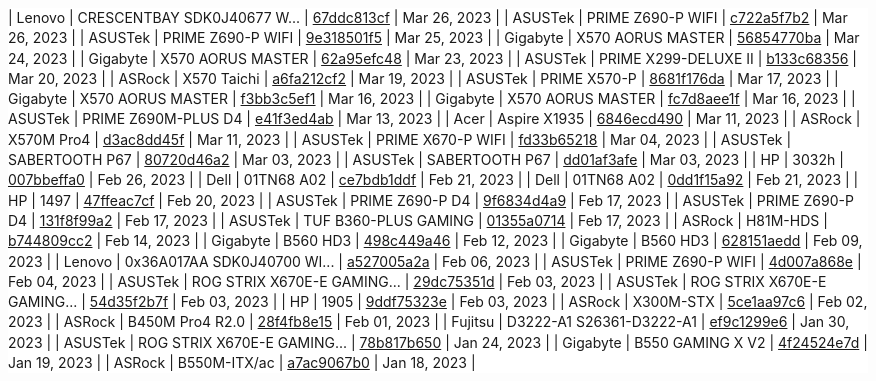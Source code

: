 | Lenovo        | CRESCENTBAY SDK0J40677 W... | [67ddc813cf](https://linux-hardware.org/?probe=67ddc813cf) | Mar 26, 2023 |
| ASUSTek       | PRIME Z690-P WIFI           | [c722a5f7b2](https://linux-hardware.org/?probe=c722a5f7b2) | Mar 26, 2023 |
| ASUSTek       | PRIME Z690-P WIFI           | [9e318501f5](https://linux-hardware.org/?probe=9e318501f5) | Mar 25, 2023 |
| Gigabyte      | X570 AORUS MASTER           | [56854770ba](https://linux-hardware.org/?probe=56854770ba) | Mar 24, 2023 |
| Gigabyte      | X570 AORUS MASTER           | [62a95efc48](https://linux-hardware.org/?probe=62a95efc48) | Mar 23, 2023 |
| ASUSTek       | PRIME X299-DELUXE II        | [b133c68356](https://linux-hardware.org/?probe=b133c68356) | Mar 20, 2023 |
| ASRock        | X570 Taichi                 | [a6fa212cf2](https://linux-hardware.org/?probe=a6fa212cf2) | Mar 19, 2023 |
| ASUSTek       | PRIME X570-P                | [8681f176da](https://linux-hardware.org/?probe=8681f176da) | Mar 17, 2023 |
| Gigabyte      | X570 AORUS MASTER           | [f3bb3c5ef1](https://linux-hardware.org/?probe=f3bb3c5ef1) | Mar 16, 2023 |
| Gigabyte      | X570 AORUS MASTER           | [fc7d8aee1f](https://linux-hardware.org/?probe=fc7d8aee1f) | Mar 16, 2023 |
| ASUSTek       | PRIME Z690M-PLUS D4         | [e41f3ed4ab](https://linux-hardware.org/?probe=e41f3ed4ab) | Mar 13, 2023 |
| Acer          | Aspire X1935                | [6846ecd490](https://linux-hardware.org/?probe=6846ecd490) | Mar 11, 2023 |
| ASRock        | X570M Pro4                  | [d3ac8dd45f](https://linux-hardware.org/?probe=d3ac8dd45f) | Mar 11, 2023 |
| ASUSTek       | PRIME X670-P WIFI           | [fd33b65218](https://linux-hardware.org/?probe=fd33b65218) | Mar 04, 2023 |
| ASUSTek       | SABERTOOTH P67              | [80720d46a2](https://linux-hardware.org/?probe=80720d46a2) | Mar 03, 2023 |
| ASUSTek       | SABERTOOTH P67              | [dd01af3afe](https://linux-hardware.org/?probe=dd01af3afe) | Mar 03, 2023 |
| HP            | 3032h                       | [007bbeffa0](https://linux-hardware.org/?probe=007bbeffa0) | Feb 26, 2023 |
| Dell          | 01TN68 A02                  | [ce7bdb1ddf](https://linux-hardware.org/?probe=ce7bdb1ddf) | Feb 21, 2023 |
| Dell          | 01TN68 A02                  | [0dd1f15a92](https://linux-hardware.org/?probe=0dd1f15a92) | Feb 21, 2023 |
| HP            | 1497                        | [47ffeac7cf](https://linux-hardware.org/?probe=47ffeac7cf) | Feb 20, 2023 |
| ASUSTek       | PRIME Z690-P D4             | [9f6834d4a9](https://linux-hardware.org/?probe=9f6834d4a9) | Feb 17, 2023 |
| ASUSTek       | PRIME Z690-P D4             | [131f8f99a2](https://linux-hardware.org/?probe=131f8f99a2) | Feb 17, 2023 |
| ASUSTek       | TUF B360-PLUS GAMING        | [01355a0714](https://linux-hardware.org/?probe=01355a0714) | Feb 17, 2023 |
| ASRock        | H81M-HDS                    | [b744809cc2](https://linux-hardware.org/?probe=b744809cc2) | Feb 14, 2023 |
| Gigabyte      | B560 HD3                    | [498c449a46](https://linux-hardware.org/?probe=498c449a46) | Feb 12, 2023 |
| Gigabyte      | B560 HD3                    | [628151aedd](https://linux-hardware.org/?probe=628151aedd) | Feb 09, 2023 |
| Lenovo        | 0x36A017AA SDK0J40700 WI... | [a527005a2a](https://linux-hardware.org/?probe=a527005a2a) | Feb 06, 2023 |
| ASUSTek       | PRIME Z690-P WIFI           | [4d007a868e](https://linux-hardware.org/?probe=4d007a868e) | Feb 04, 2023 |
| ASUSTek       | ROG STRIX X670E-E GAMING... | [29dc75351d](https://linux-hardware.org/?probe=29dc75351d) | Feb 03, 2023 |
| ASUSTek       | ROG STRIX X670E-E GAMING... | [54d35f2b7f](https://linux-hardware.org/?probe=54d35f2b7f) | Feb 03, 2023 |
| HP            | 1905                        | [9ddf75323e](https://linux-hardware.org/?probe=9ddf75323e) | Feb 03, 2023 |
| ASRock        | X300M-STX                   | [5ce1aa97c6](https://linux-hardware.org/?probe=5ce1aa97c6) | Feb 02, 2023 |
| ASRock        | B450M Pro4 R2.0             | [28f4fb8e15](https://linux-hardware.org/?probe=28f4fb8e15) | Feb 01, 2023 |
| Fujitsu       | D3222-A1 S26361-D3222-A1    | [ef9c1299e6](https://linux-hardware.org/?probe=ef9c1299e6) | Jan 30, 2023 |
| ASUSTek       | ROG STRIX X670E-E GAMING... | [78b817b650](https://linux-hardware.org/?probe=78b817b650) | Jan 24, 2023 |
| Gigabyte      | B550 GAMING X V2            | [4f24524e7d](https://linux-hardware.org/?probe=4f24524e7d) | Jan 19, 2023 |
| ASRock        | B550M-ITX/ac                | [a7ac9067b0](https://linux-hardware.org/?probe=a7ac9067b0) | Jan 18, 2023 |